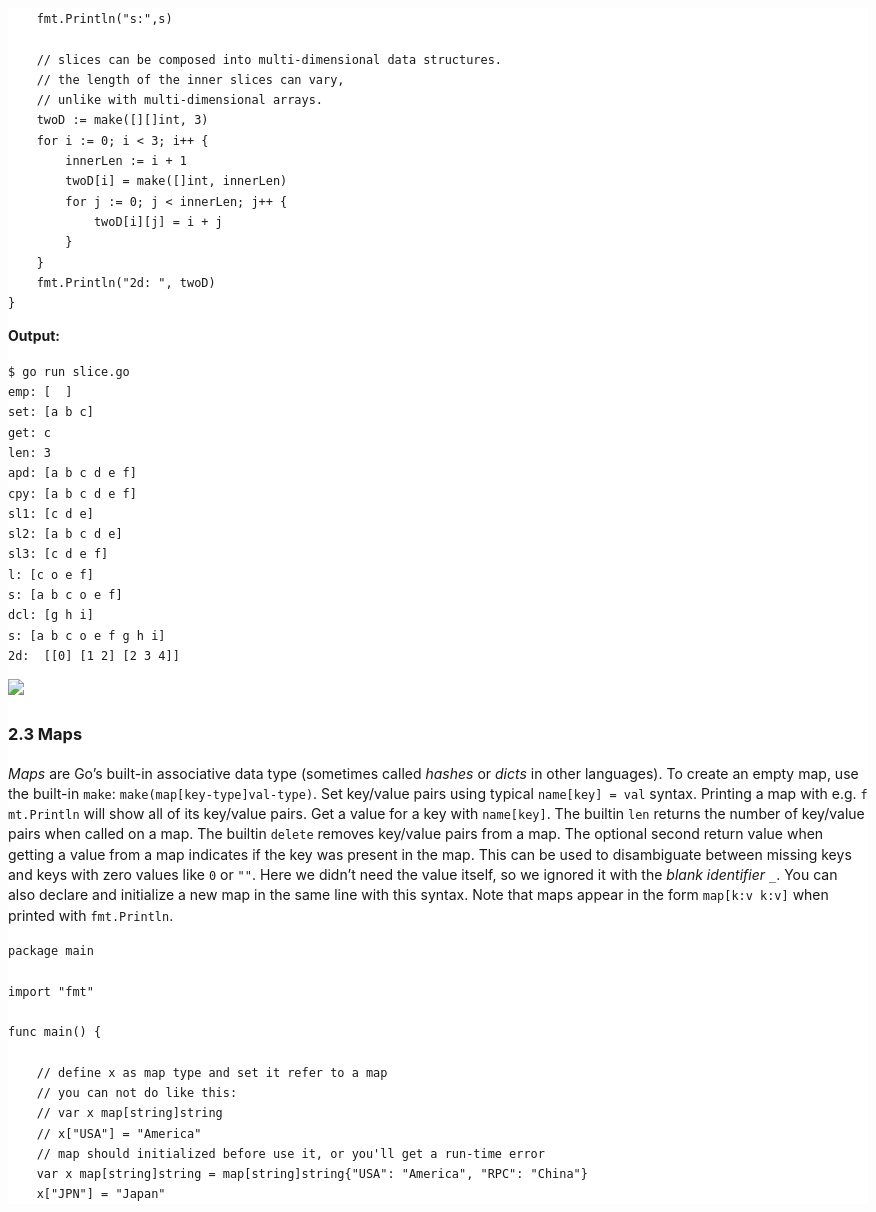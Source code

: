 ```
	fmt.Println("s:",s)
    
    // slices can be composed into multi-dimensional data structures.
    // the length of the inner slices can vary,
    // unlike with multi-dimensional arrays.
    twoD := make([][]int, 3)
    for i := 0; i < 3; i++ {
        innerLen := i + 1
        twoD[i] = make([]int, innerLen)
        for j := 0; j < innerLen; j++ {
            twoD[i][j] = i + j
        }
    }
    fmt.Println("2d: ", twoD)
}
```
**Output:**

```
$ go run slice.go
emp: [  ]
set: [a b c]
get: c
len: 3
apd: [a b c d e f]
cpy: [a b c d e f]
sl1: [c d e]
sl2: [a b c d e]
sl3: [c d e f]
l: [c o e f]
s: [a b c o e f]
dcl: [g h i]
s: [a b c o e f g h i]
2d:  [[0] [1 2] [2 3 4]]
```

![](2.png)

### 2.3 Maps

*Maps* are Go’s built-in associative data type (sometimes called *hashes* or *dicts* in other languages). To create an empty map, use the built-in `make`: `make(map[key-type]val-type)`. Set key/value pairs using typical `name[key] = val` syntax. Printing a map with e.g. `fmt.Println` will show all of its key/value pairs. Get a value for a key with `name[key]`. The builtin `len` returns the number of key/value pairs when called on a map. The builtin `delete` removes key/value pairs from a map. The optional second return value when getting a value from a map indicates if the key was present in the map. This can be used to disambiguate between missing keys and keys with zero values like `0` or `""`. Here we didn’t need the value itself, so we ignored it with the *blank identifier* `_`. You can also declare and initialize a new map in the same line with this syntax. Note that maps appear in the form `map[k:v k:v]` when printed with `fmt.Println`.
```
package main

import "fmt"

func main() {
	
	// define x as map type and set it refer to a map
	// you can not do like this:
	// var x map[string]string
	// x["USA"] = "America"
	// map should initialized before use it, or you'll get a run-time error
	var x map[string]string = map[string]string{"USA": "America", "RPC": "China"}
	x["JPN"] = "Japan"
```